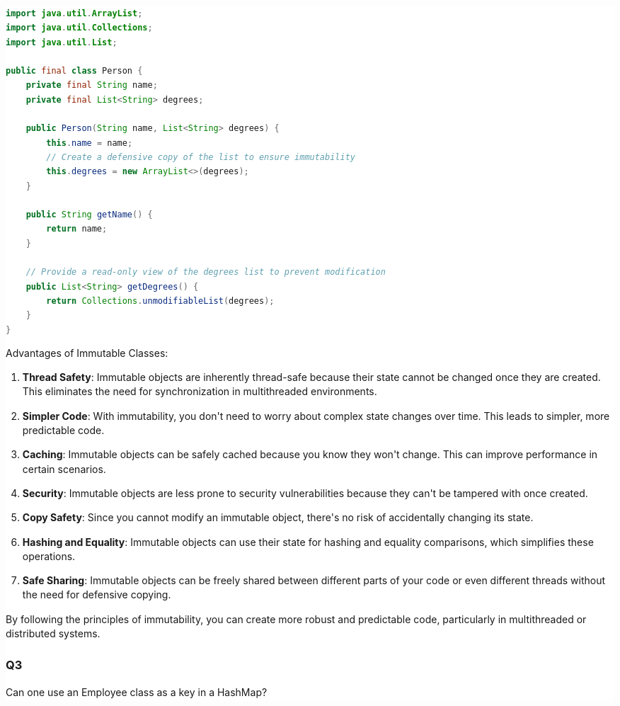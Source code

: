 ```java
import java.util.ArrayList;
import java.util.Collections;
import java.util.List;

public final class Person {
    private final String name;
    private final List<String> degrees;

    public Person(String name, List<String> degrees) {
        this.name = name;
        // Create a defensive copy of the list to ensure immutability
        this.degrees = new ArrayList<>(degrees);
    }

    public String getName() {
        return name;
    }

    // Provide a read-only view of the degrees list to prevent modification
    public List<String> getDegrees() {
        return Collections.unmodifiableList(degrees);
    }
}
```

Advantages of Immutable Classes:

1. **Thread Safety**: Immutable objects are inherently thread-safe because their state cannot be changed once they are created. This eliminates the need for synchronization in multithreaded environments.

2. **Simpler Code**: With immutability, you don't need to worry about complex state changes over time. This leads to simpler, more predictable code.

3. **Caching**: Immutable objects can be safely cached because you know they won't change. This can improve performance in certain scenarios.

4. **Security**: Immutable objects are less prone to security vulnerabilities because they can't be tampered with once created.

5. **Copy Safety**: Since you cannot modify an immutable object, there's no risk of accidentally changing its state.

6. **Hashing and Equality**: Immutable objects can use their state for hashing and equality comparisons, which simplifies these operations.

7. **Safe Sharing**: Immutable objects can be freely shared between different parts of your code or even different threads without the need for defensive copying.

By following the principles of immutability, you can create more robust and predictable code, particularly in multithreaded or distributed systems.

### Q3

Can one use an Employee class as a
key in a HashMap?
